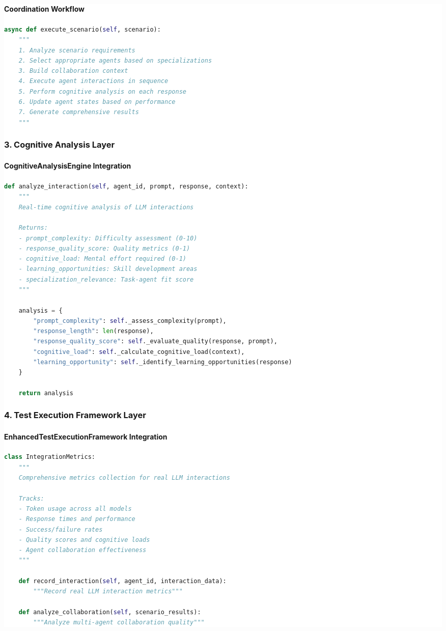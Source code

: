```python
```

#### **Coordination Workflow**
```python
async def execute_scenario(self, scenario):
    """
    1. Analyze scenario requirements
    2. Select appropriate agents based on specializations  
    3. Build collaboration context
    4. Execute agent interactions in sequence
    5. Perform cognitive analysis on each response
    6. Update agent states based on performance
    7. Generate comprehensive results
    """
```

### 3. Cognitive Analysis Layer

#### **CognitiveAnalysisEngine Integration**
```python
def analyze_interaction(self, agent_id, prompt, response, context):
    """
    Real-time cognitive analysis of LLM interactions
    
    Returns:
    - prompt_complexity: Difficulty assessment (0-10)
    - response_quality_score: Quality metrics (0-1)
    - cognitive_load: Mental effort required (0-1)
    - learning_opportunities: Skill development areas
    - specialization_relevance: Task-agent fit score
    """
    
    analysis = {
        "prompt_complexity": self._assess_complexity(prompt),
        "response_length": len(response),
        "response_quality_score": self._evaluate_quality(response, prompt),
        "cognitive_load": self._calculate_cognitive_load(context),
        "learning_opportunity": self._identify_learning_opportunities(response)
    }
    
    return analysis
```

### 4. Test Execution Framework Layer

#### **EnhancedTestExecutionFramework Integration**
```python
class IntegrationMetrics:
    """
    Comprehensive metrics collection for real LLM interactions
    
    Tracks:
    - Token usage across all models
    - Response times and performance
    - Success/failure rates
    - Quality scores and cognitive loads
    - Agent collaboration effectiveness
    """
    
    def record_interaction(self, agent_id, interaction_data):
        """Record real LLM interaction metrics"""
        
    def analyze_collaboration(self, scenario_results):
        """Analyze multi-agent collaboration quality"""
```